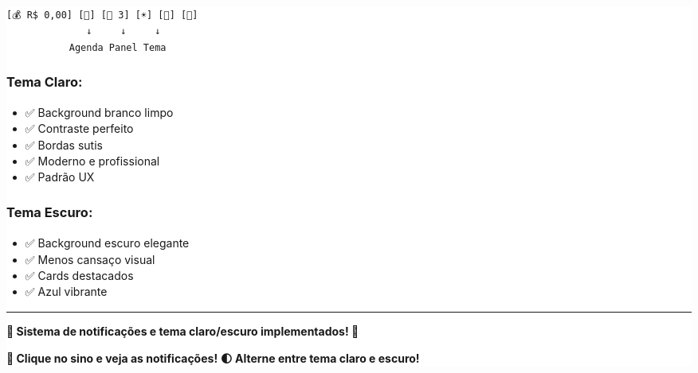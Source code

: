 ```
[💰 R$ 0,00] [📅] [🔔 3] [☀️] [👤] [🚪]
              ↓     ↓     ↓
           Agenda Panel Tema
```

### Tema Claro:
- ✅ Background branco limpo
- ✅ Contraste perfeito
- ✅ Bordas sutis
- ✅ Moderno e profissional
- ✅ Padrão UX

### Tema Escuro:
- ✅ Background escuro elegante
- ✅ Menos cansaço visual
- ✅ Cards destacados
- ✅ Azul vibrante

---

**🎊 Sistema de notificações e tema claro/escuro implementados! 🎊**

**🔔 Clique no sino e veja as notificações!**
**🌓 Alterne entre tema claro e escuro!**
